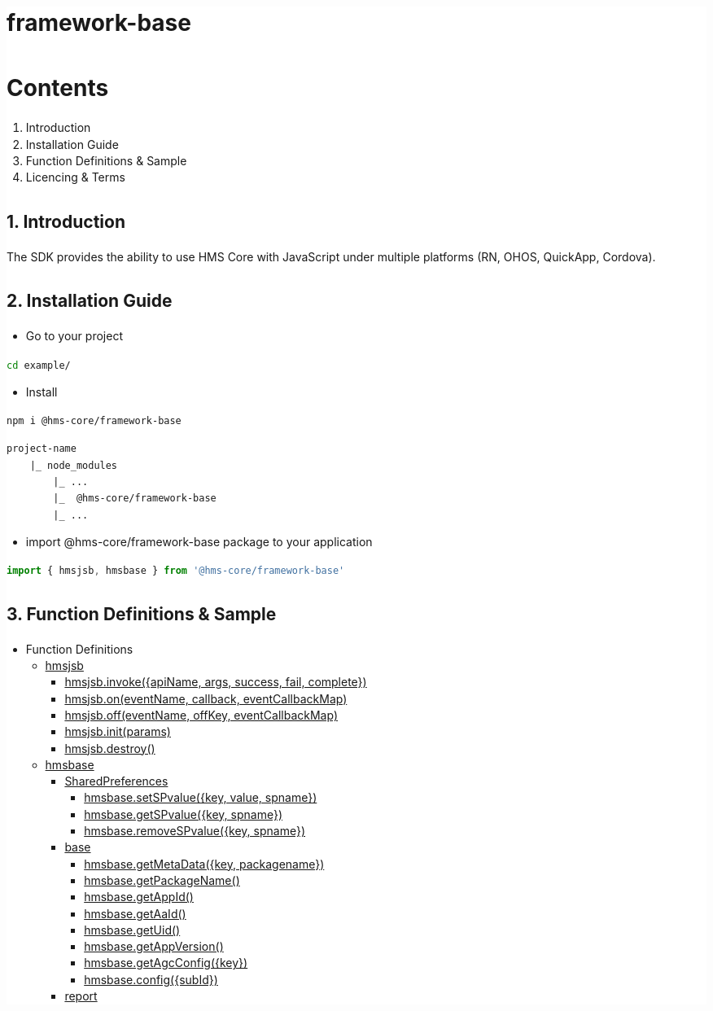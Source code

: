 # framework-base

# Contents

1. Introduction
2. Installation Guide
3. Function Definitions & Sample
4. Licencing & Terms

## 1. Introduction

The SDK provides the ability to use HMS Core with JavaScript under multiple platforms (RN, OHOS, QuickApp, Cordova).


## 2. Installation Guide

- Go to your project
```bash
cd example/
```
- Install
```bash
npm i @hms-core/framework-base 
```
  
```text
project-name
    |_ node_modules
        |_ ...
        |_  @hms-core/framework-base
        |_ ...
```

- import @hms-core/framework-base package to your application
```JavaScript
import { hmsjsb, hmsbase } from '@hms-core/framework-base'
```

## 3. Function Definitions & Sample

* Function Definitions
    - [hmsjsb](#hmsjsb)
        - [hmsjsb.invoke({apiName, args, success, fail, complete})](#hmsjsbinvokeapiname-args-success-fail-complete)
        - [hmsjsb.on(eventName, callback, eventCallbackMap)](#hmsjsboneventname-callback-eventcallbackmap)
        - [hmsjsb.off(eventName, offKey, eventCallbackMap)](#hmsjsboffeventname-offkey-eventcallbackmap)
        - [hmsjsb.init(params)](#hmsjsbinitparams)
        - [hmsjsb.destroy()](#hmsjsbdestroy)
    - [hmsbase](#hmsbase)
        - [SharedPreferences](#SharedPreferences)<a name="SharedPreferences"></a>
          - [hmsbase.setSPvalue({key, value, spname})](#hmsbase.setSPvalue)
          - [hmsbase.getSPvalue({key, spname})](#hmsbase.getSPvalue)
          - [hmsbase.removeSPvalue({key, spname})](#hmsbase.removeSPvalue)
        - [base](#base)<a name="base"></a>
          - [hmsbase.getMetaData({key, packagename})](#hmsbase.getMetaData)
          - [hmsbase.getPackageName()](#hmsbase.getPackageName)
          - [hmsbase.getAppId()](#hmsbase.getAppId)
          - [hmsbase.getAaId()](#hmsbase.getAaId)
          - [hmsbase.getUid()](#hmsbase.getUid)
          - [hmsbase.getAppVersion()](#hmsbase.getAppVersion)
          - [hmsbase.getAgcConfig({key})](#hmsbase.getAgcConfig)
          - [hmsbase.config({subId})](#hmsbase.config)
        - [report](#report)<a name="report"></a>